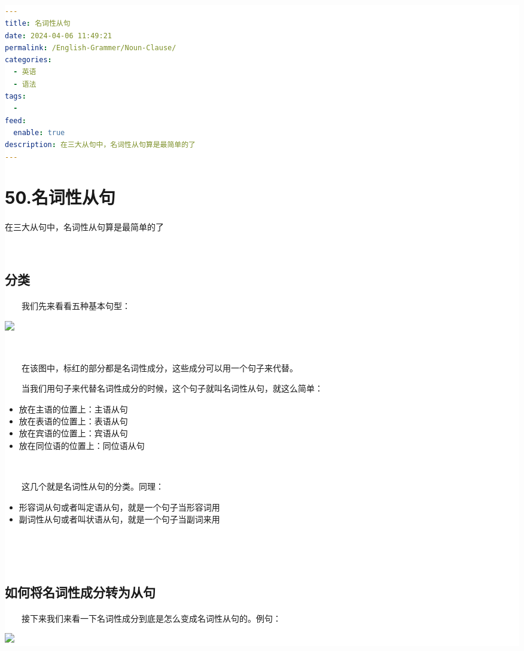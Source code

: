 ```yaml
---
title: 名词性从句
date: 2024-04-06 11:49:21
permalink: /English-Grammer/Noun-Clause/
categories:
  - 英语
  - 语法
tags:
  - 
feed:
  enable: true
description: 在三大从句中，名词性从句算是最简单的了
---
```

# 50.名词性从句

在三大从句中，名词性从句算是最简单的了


　　‍

## 分类

　　我们先来看看五种基本句型：

​![](https://image.peterjxl.com/blog/image-20240407180901-tpwzh6r.png)​


　　‍

　　在该图中，标红的部分都是名词性成分，这些成分可以用一个句子来代替。

　　当我们用句子来代替名词性成分的时候，这个句子就叫名词性从句，就这么简单：

* 放在主语的位置上：主语从句
* 放在表语的位置上：表语从句
* 放在宾语的位置上：宾语从句
* 放在同位语的位置上：同位语从句

　　‍

　　这几个就是名词性从句的分类。同理：

* 形容词从句或者叫定语从句，就是一个句子当形容词用
* 副词性从句或者叫状语从句，就是一个句子当副词来用

　　‍

　　‍

## 如何将名词性成分转为从句

　　接下来我们来看一下名词性成分到底是怎么变成名词性从句的。例句：

​![](https://image.peterjxl.com/blog/image-20240328195539-jui2y9l.png)​
